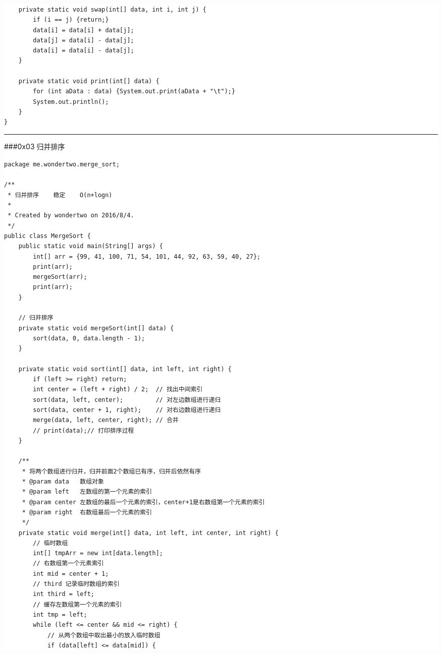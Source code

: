         private static void swap(int[] data, int i, int j) {
            if (i == j) {return;}
            data[i] = data[i] + data[j];
            data[j] = data[i] - data[j];
            data[i] = data[i] - data[j];
        }
    
        private static void print(int[] data) {
            for (int aData : data) {System.out.print(aData + "\t");}
            System.out.println();
        }
    }



--------------------


###0x03    归并排序

    package me.wondertwo.merge_sort;
    
    /**
     * 归并排序    稳定    O(n+logn)
     *
     * Created by wondertwo on 2016/8/4.
     */
    public class MergeSort {
        public static void main(String[] args) {
            int[] arr = {99, 41, 100, 71, 54, 101, 44, 92, 63, 59, 40, 27};
            print(arr);
            mergeSort(arr);
            print(arr);
        }
    
        // 归并排序
        private static void mergeSort(int[] data) {
	        sort(data, 0, data.length - 1);
	    }
    
        private static void sort(int[] data, int left, int right) {
            if (left >= right) return;
            int center = (left + right) / 2;  // 找出中间索引
            sort(data, left, center);         // 对左边数组进行递归
            sort(data, center + 1, right);    // 对右边数组进行递归
            merge(data, left, center, right); // 合并
            // print(data);// 打印排序过程
        }
    
        /**
         * 将两个数组进行归并，归并前面2个数组已有序，归并后依然有序
         * @param data   数组对象
         * @param left   左数组的第一个元素的索引
         * @param center 左数组的最后一个元素的索引，center+1是右数组第一个元素的索引
         * @param right  右数组最后一个元素的索引
         */
        private static void merge(int[] data, int left, int center, int right) {
            // 临时数组
            int[] tmpArr = new int[data.length];
            // 右数组第一个元素索引
            int mid = center + 1;
            // third 记录临时数组的索引
            int third = left;
            // 缓存左数组第一个元素的索引
            int tmp = left;
            while (left <= center && mid <= right) {
                // 从两个数组中取出最小的放入临时数组
                if (data[left] <= data[mid]) {